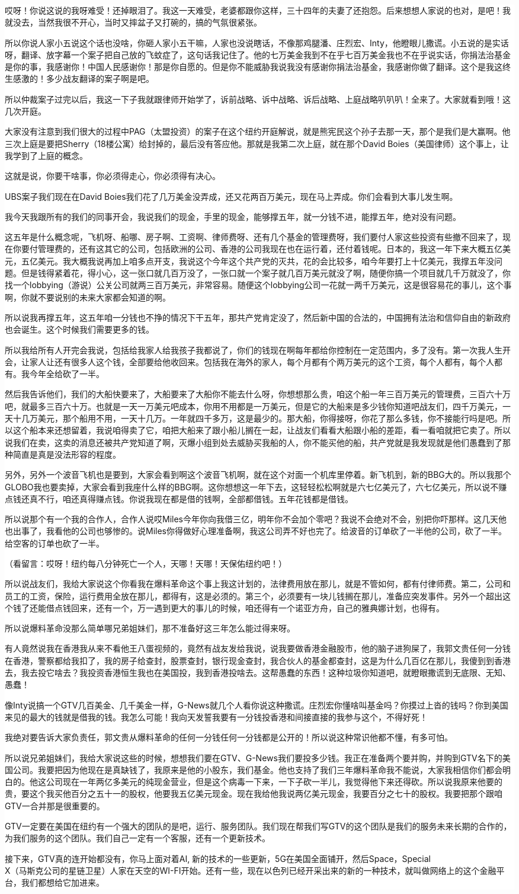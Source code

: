 哎呀！你说这说的我呀难受！还掉眼泪了。我这一天难受，老婆都跟你这样，三十四年的夫妻了还抱怨。后来想想人家说的也对，是吧！我就没去，当然我很不开心，当时又摔盆子又打碗的，搞的气氛很紧张。

所以你说人家小五说这个话也没啥，你砸人家小五干嘛，人家也没说瞎话，不像那鸡腿潘、庄烈宏、Inty，他瞪眼儿撒谎。小五说的是实话呀，翻译、放字幕一个案子把自己放的飞蚊症了，这句话我记住了。他的七万美金我到不在乎七百万美金我也不在乎说实话，你捐法治基金是你的事，我感谢你！中国人民感谢你！那是你自愿的。但是你不能威胁我说我没有感谢你捐法治基金，我感谢你做了翻译。这个是我这终生感激的！多少战友翻译的案子啊是吧。

所以仲裁案子过完以后，我这一下子我就跟律师开始学了，诉前战略、诉中战略、诉后战略、上庭战略叭叭叭！全来了。大家就看到哦！这几次开庭。

大家没有注意到我们很大的过程中PAG（太盟投资）的案子在这个纽约开庭解说，就是熊宪民这个孙子去那一天，那个是我们是大赢啊。他三次上庭是要把Sherry（18楼公寓）给封掉的，最后没有答应他。那就是我第二次上庭，就在那个David Boies（美国律师）这个事上，让我学到了上庭的概念。

这就是说，你要干啥事，你必须得走心，你必须得有决心。

UBS案子我们现在在David Boies我们花了几万美金没弄成，还又花两百万美元，现在马上弄成。你们会看到大事儿发生啊。

我今天我跟所有的我们的同事开会，我说我们的现金，手里的现金，能够撑五年，就一分钱不进，能撑五年，绝对没有问题。

这五年是什么概念呢，飞机呀、船哪、房子啊、工资啊、律师费呀、还有几个基金的管理费呀，我们要付人家这些投资有些撤不回来了，现在你要付管理费的，还有这其它的公司，包括欧洲的公司、香港的公司我现在也在运行着，还付着钱呢。日本的，我这一年下来大概五亿美元，五亿美元。我大概我说再加上咱多点开支，我说这个今年这个共产党的灭共，花的会比较多，咱今年要打上十亿美元，我撑五年没问题。但是钱得紧着花，得小心，这一张口就几百万没了，一张口就一个案子就几百万美元就没了啊，随便你搞一个项目就几千万就没了，你找一个lobbying（游说）公关公司就两三百万美元，非常容易。随便这个lobbying公司一花就一两千万美元，这是很容易花的事儿，这个事啊，你就不要说别的未来大家都会知道的啊。

所以说我再撑五年，这五年咱一分钱也不挣的情况下干五年，那共产党肯定没了，然后新中国的合法的，中国拥有法治和信仰自由的新政府也会诞生。这个时候我们需要更多的钱。

所以我给所有人开完会我说，包括给我家人给我孩子我都说了，你们的钱现在啊每年都给你控制在一定范围内，多了没有。第一次我人生开会，让家人让还有很多人这个钱，全部要给他收回来。包括我在海外的家人，每个月都有个两万美元的这个工资，每个人都有，每个人都有。我今年全给砍了一半。

然后我告诉他们，我们的大船快要来了，大船要来了大船你不能去什么呀，你想想那么贵，咱这个船一年三百万美元的管理费，三百六十万吧，就最多三百六十万。也就是一天一万美元吧成本，你用不用都是一万美元，但是它的大船来是多少钱你知道吧战友们，四千万美元，一天十几万美元，那个船用不用，一天十几万。一年就四千多万，这是最少的。那大船，你得接呀，你花了那么多钱，你不接能行吗是吧。所以这个船本来还想留着，我说咱得卖了它，咱把大船来了跟小船儿搁在一起，让战友们看看大船跟小船的差距，看一看咱就把它卖了。所以说我们在卖，这卖的消息还被共产党知道了啊，灭爆小组到处去威胁买我船的人，你不能买他的船，共产党就是我发现就是他们愚蠢到了那种简直是真是没法形容的程度。

另外，另外一个波音飞机也是要到，大家会看到啊这个波音飞机啊，就在这个对面一个机库里停着。新飞机到，新的BBG大的。所以我那个GLOBO我也要卖掉，大家会看到我座什么样的BBG啊。这你想想这一年下去，这轻轻松松啊就是六七亿美元了，六七亿美元，所以说不赚点钱还真不行，咱还真得赚点钱。你说我现在都是借的钱啊，全部都借钱。五年花钱都是借钱。

所以说那个有一个我的合作人，合作人说哎Miles今年你向我借三亿，明年你不会加个零吧？我说不会绝对不会，别把你吓那样。这几天他也出事了，我看他的公司也够惨的。说Miles你得做好心理准备啊，我这公司弄不好也完了。给波音的订单砍了一半他的公司，砍了一半。给空客的订单也砍了一半。

（看留言：哎呀！纽约每八分钟死亡一个人，天哪！天哪！天保佑纽约吧！）

所以说战友们，我给大家说这个你看我在爆料革命这个事上我这计划的，法律费用放在那儿，就是不管如何，都有付律师费。第二，公司和员工的工资，保险，运行费用全放在那儿，都得有，这是必须的。第三个，必须要有一块儿钱搁在那儿，准备应突发事件。另外一个超出这个钱了还能借点钱回来，还有一个，万一遇到更大的事儿的时候，咱还得有一个诺亚方舟，自己的雅典娜计划，也得有。

所以说爆料革命没那么简单哪兄弟姐妹们，那不准备好这三年怎么能过得来呀。

有人竟然说我在香港我从来不看他王八蛋视频的，竟然有战友发给我说，说我要做香港金融股市，他的脑子进狗屎了，我郭文贵任何一分钱在香港，警察都给我扣了，我的房子给查封，股票查封，银行现金查封，我合伙人的基金都查封，这是为什么几百亿在那儿，我傻到到香港去，我去投它啥去？我投资香港恒生我也在美国投，我到香港投啥去。这帮愚蠢的东西！这种垃圾你知道吧，就瞪眼撒谎到无底限、无知、愚蠢！

像Inty说搞一个GTV几百美金、几千美金一样，G-News就几个人看你说这种撒谎。庄烈宏你懂啥叫基金吗？你摸过上沓的钱吗？你到美国来见的最大的钱就是借我的钱。我怎么可能！我向天发誓我要有一分钱投香港和间接直接的我参与这个，不得好死！

我绝对要告诉大家负责任，郭文贵从爆料革命的任何一分钱任何一分钱都是公开的！所以说这种常识他都不懂，有多可怕。

所以说兄弟姐妹们，我给大家说这些的时候，想想我们要在GTV、G-News我们要投多少钱。我正在准备两个要并购，并购到GTV名下的美国公司。我要把因为他现在是真缺钱了，我原来是他的小股东，我们基金。他也支持了我们三年爆料革命我不能说，大家我相信你们都会明白的。他这公司现在一年两亿多美元的纯现金营业，但是这个病毒一下来，一下子砍一半儿，我觉得他下来还得砍。所以说我原来他要的贵，要这个我买他百分之五十一的股权，他要我五亿美元现金。现在我给他我说两亿美元现金，我要百分之七十的股权。我要把那个跟咱GTV一合并那是很重要的。

GTV一定要在美国在纽约有一个强大的团队的是吧，运行、服务团队。我们现在帮我们写GTV的这个团队是我们的服务未来长期的合作的，为我们服务的这个团队。我们自己一定有一个客服，还有一个更新技术。

接下来，GTV真的连开始都没有，你马上面对着AI, 新的技术的一些更新，5G在美国全面铺开，然后Space，Special<br>X（马斯克公司的星链卫星）人家在天空的WI-FI开始。还有一些，现在以色列已经开采出来的新的一种技术，就叫做网络上的这个金融平台，我们都想给它加进来。
